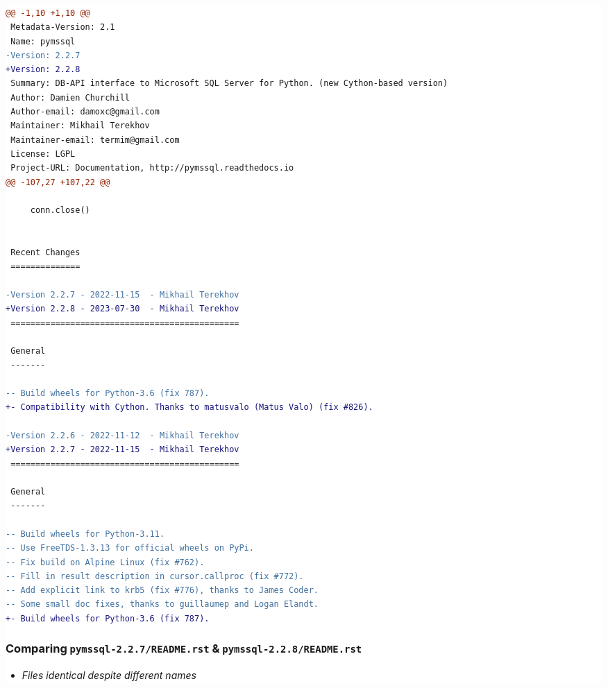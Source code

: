 ```diff
@@ -1,10 +1,10 @@
 Metadata-Version: 2.1
 Name: pymssql
-Version: 2.2.7
+Version: 2.2.8
 Summary: DB-API interface to Microsoft SQL Server for Python. (new Cython-based version)
 Author: Damien Churchill
 Author-email: damoxc@gmail.com
 Maintainer: Mikhail Terekhov
 Maintainer-email: termim@gmail.com
 License: LGPL
 Project-URL: Documentation, http://pymssql.readthedocs.io
@@ -107,27 +107,22 @@
 
     conn.close()
 
 
 Recent Changes
 ==============
 
-Version 2.2.7 - 2022-11-15  - Mikhail Terekhov
+Version 2.2.8 - 2023-07-30  - Mikhail Terekhov
 ==============================================
 
 General
 -------
 
-- Build wheels for Python-3.6 (fix 787).
+- Compatibility with Cython. Thanks to matusvalo (Matus Valo) (fix #826).
 
-Version 2.2.6 - 2022-11-12  - Mikhail Terekhov
+Version 2.2.7 - 2022-11-15  - Mikhail Terekhov
 ==============================================
 
 General
 -------
 
-- Build wheels for Python-3.11.
-- Use FreeTDS-1.3.13 for official wheels on PyPi.
-- Fix build on Alpine Linux (fix #762).
-- Fill in result description in cursor.callproc (fix #772).
-- Add explicit link to krb5 (fix #776), thanks to James Coder.
-- Some small doc fixes, thanks to guillaumep and Logan Elandt.
+- Build wheels for Python-3.6 (fix 787).
```

### Comparing `pymssql-2.2.7/README.rst` & `pymssql-2.2.8/README.rst`

 * *Files identical despite different names*
